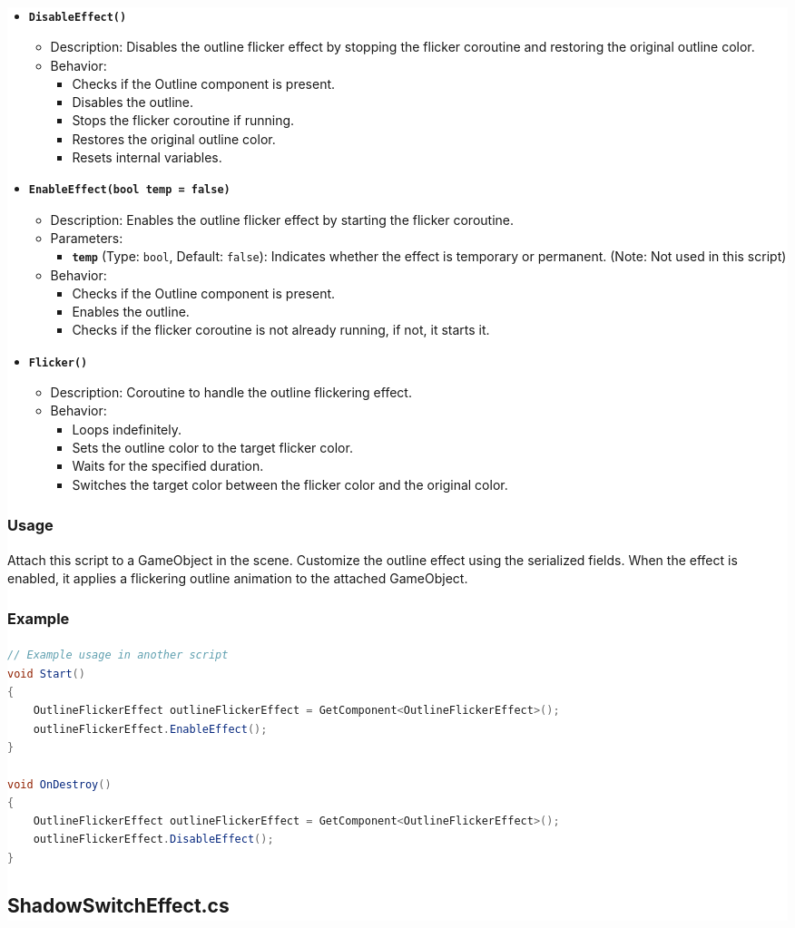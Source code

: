- **`DisableEffect()`**

  - Description: Disables the outline flicker effect by stopping the flicker coroutine and restoring the original outline color.
  - Behavior:
    - Checks if the Outline component is present.
    - Disables the outline.
    - Stops the flicker coroutine if running.
    - Restores the original outline color.
    - Resets internal variables.

- **`EnableEffect(bool temp = false)`**

  - Description: Enables the outline flicker effect by starting the flicker coroutine.
  - Parameters:
    - **`temp`** (Type: `bool`, Default: `false`): Indicates whether the effect is temporary or permanent. (Note: Not used in this script)
  - Behavior:
    - Checks if the Outline component is present.
    - Enables the outline.
    - Checks if the flicker coroutine is not already running, if not, it starts it.

- **`Flicker()`**
  - Description: Coroutine to handle the outline flickering effect.
  - Behavior:
    - Loops indefinitely.
    - Sets the outline color to the target flicker color.
    - Waits for the specified duration.
    - Switches the target color between the flicker color and the original color.

### Usage

Attach this script to a GameObject in the scene. Customize the outline effect using the serialized fields. When the effect is enabled, it applies a flickering outline animation to the attached GameObject.

### Example

```csharp
// Example usage in another script
void Start()
{
    OutlineFlickerEffect outlineFlickerEffect = GetComponent<OutlineFlickerEffect>();
    outlineFlickerEffect.EnableEffect();
}

void OnDestroy()
{
    OutlineFlickerEffect outlineFlickerEffect = GetComponent<OutlineFlickerEffect>();
    outlineFlickerEffect.DisableEffect();
}
```

## ShadowSwitchEffect.cs
